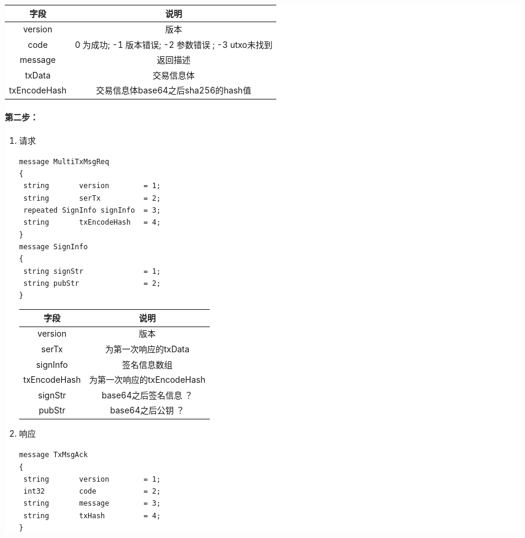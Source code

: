    |     字段     |                        说明                         |
   | :----------: | :-------------------------------------------------: |
   |   version    |                        版本                         |
   |     code     | 0 为成功; -1 版本错误;  -2 参数错误 ; -3 utxo未找到 |
   |   message    |                      返回描述                       |
   |    txData    |                     交易信息体                      |
   | txEncodeHash |         交易信息体base64之后sha256的hash值          |



#### 第二步：

1. 请求

   ```
   message MultiTxMsgReq
   {
   	string       version        = 1;                      				
   	string		 serTx			= 2;					
   	repeated SignInfo signInfo	= 3;						
   	string       txEncodeHash   = 4;						
   }
   message SignInfo
   {
   	string signStr              = 1;
   	string pubStr               = 2;
   }
   ```

   |     字段     |            说明            |
   | :----------: | :------------------------: |
   |   version    |            版本            |
   |    serTx     |    为第一次响应的txData    |
   |   signInfo   |        签名信息数组        |
   | txEncodeHash | 为第一次响应的txEncodeHash |
   |   signStr    |   base64之后签名信息 ？    |
   |    pubStr    |     base64之后公钥 ？      |

2. 响应

   ```
   message TxMsgAck
   {
   	string       version        = 1;                    				
   	int32        code			= 2;					
   	string		 message		= 3;						
   	string       txHash         = 4;                        
   }
   ```
